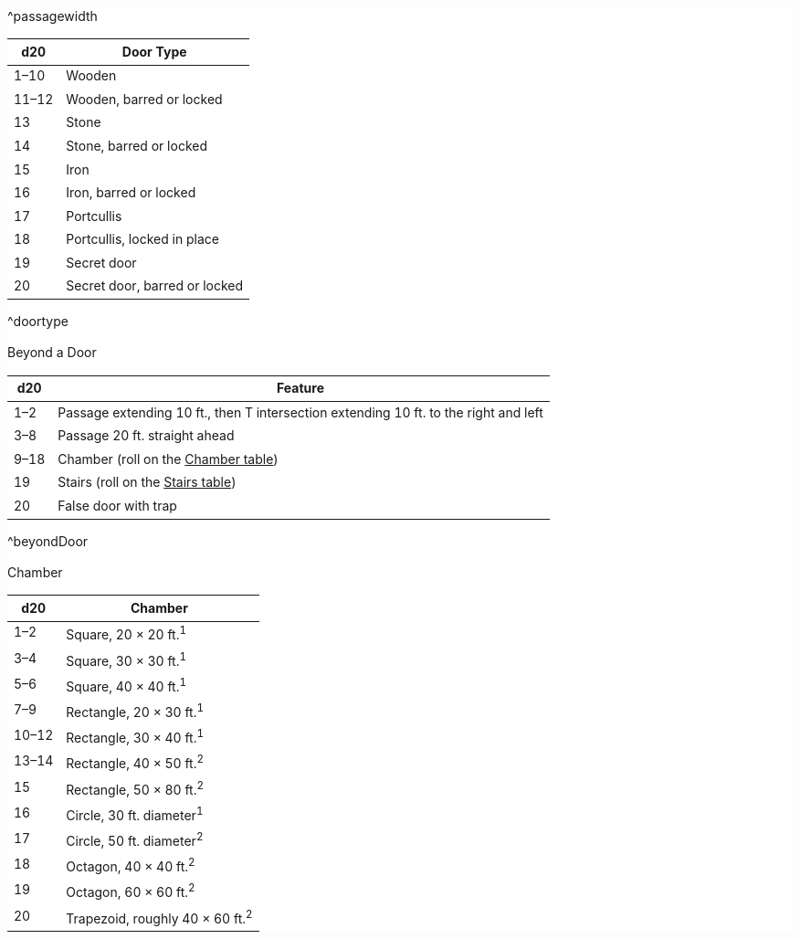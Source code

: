^passagewidth



| d20   | Door Type                     |
| ----- | ----------------------------- |
| 1–10  | Wooden                        |
| 11–12 | Wooden, barred or locked      |
| 13    | Stone                         |
| 14    | Stone, barred or locked       |
| 15    | Iron                          |
| 16    | Iron, barred or locked        |
| 17    | Portcullis                    |
| 18    | Portcullis, locked in place   |
| 19    | Secret door                   |
| 20    | Secret door, barred or locked |

^doortype



Beyond a Door

| d20  | Feature                                                                                                                                       |
| ---- | --------------------------------------------------------------------------------------------------------------------------------------------- |
| 1–2  | Passage extending 10 ft., then T intersection extending 10 ft. to the right and left                                                          |
| 3–8  | Passage 20 ft. straight ahead                                                                                                                 |
| 9–18 | Chamber (roll on the [Chamber table](https://www.dndbeyond.com/sources/dmg/appendix-a-random-dungeons#StartingArea#Chamber "Chamber table"))  |
| 19   | Stairs (roll on the [Stairs table](https://www.dndbeyond.com/sources/dmg/appendix-a-random-dungeons#StartingArea#StairsTable "Stairs table")) |
| 20   | False door with trap                                                                                                                          |

^beyondDoor



Chamber

| d20   | Chamber                                    |
| ----- | ------------------------------------------ |
| 1–2   | Square, 20 × 20 ft.<sup>1</sup>            |
| 3–4   | Square, 30 × 30 ft.<sup>1</sup>            |
| 5–6   | Square, 40 × 40 ft.<sup>1</sup>            |
| 7–9   | Rectangle, 20 × 30 ft.<sup>1</sup>         |
| 10–12 | Rectangle, 30 × 40 ft.<sup>1</sup>         |
| 13–14 | Rectangle, 40 × 50 ft.<sup>2</sup>         |
| 15    | Rectangle, 50 × 80 ft.<sup>2</sup>         |
| 16    | Circle, 30 ft. diameter<sup>1</sup>        |
| 17    | Circle, 50 ft. diameter<sup>2</sup>        |
| 18    | Octagon, 40 × 40 ft.<sup>2</sup>           |
| 19    | Octagon, 60 × 60 ft.<sup>2</sup>           |
| 20    | Trapezoid, roughly 40 × 60 ft.<sup>2</sup> |